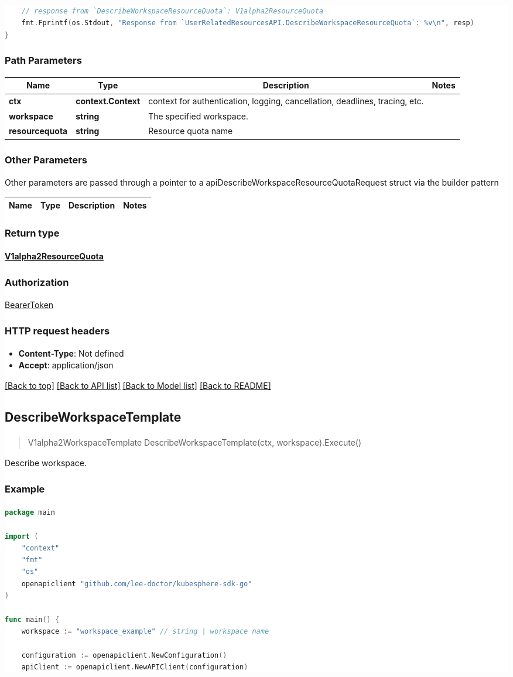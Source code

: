 ```go
	// response from `DescribeWorkspaceResourceQuota`: V1alpha2ResourceQuota
	fmt.Fprintf(os.Stdout, "Response from `UserRelatedResourcesAPI.DescribeWorkspaceResourceQuota`: %v\n", resp)
}
```

### Path Parameters


Name | Type | Description  | Notes
------------- | ------------- | ------------- | -------------
**ctx** | **context.Context** | context for authentication, logging, cancellation, deadlines, tracing, etc.
**workspace** | **string** | The specified workspace. | 
**resourcequota** | **string** | Resource quota name | 

### Other Parameters

Other parameters are passed through a pointer to a apiDescribeWorkspaceResourceQuotaRequest struct via the builder pattern


Name | Type | Description  | Notes
------------- | ------------- | ------------- | -------------



### Return type

[**V1alpha2ResourceQuota**](V1alpha2ResourceQuota.md)

### Authorization

[BearerToken](../README.md#BearerToken)

### HTTP request headers

- **Content-Type**: Not defined
- **Accept**: application/json

[[Back to top]](#) [[Back to API list]](../README.md#documentation-for-api-endpoints)
[[Back to Model list]](../README.md#documentation-for-models)
[[Back to README]](../README.md)


## DescribeWorkspaceTemplate

> V1alpha2WorkspaceTemplate DescribeWorkspaceTemplate(ctx, workspace).Execute()

Describe workspace.

### Example

```go
package main

import (
	"context"
	"fmt"
	"os"
	openapiclient "github.com/lee-doctor/kubesphere-sdk-go"
)

func main() {
	workspace := "workspace_example" // string | workspace name

	configuration := openapiclient.NewConfiguration()
	apiClient := openapiclient.NewAPIClient(configuration)
```